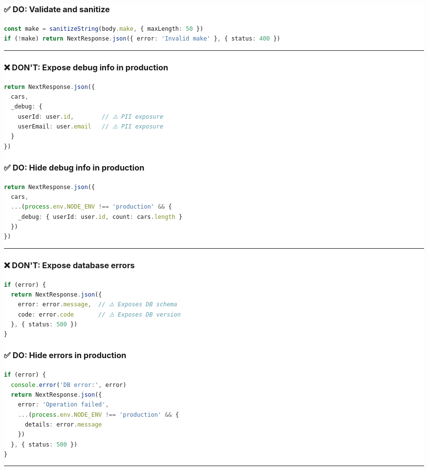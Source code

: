 ### ✅ **DO: Validate and sanitize**
```typescript
const make = sanitizeString(body.make, { maxLength: 50 })
if (!make) return NextResponse.json({ error: 'Invalid make' }, { status: 400 })
```

---

### ❌ **DON'T: Expose debug info in production**
```typescript
return NextResponse.json({
  cars,
  _debug: {
    userId: user.id,        // ⚠️ PII exposure
    userEmail: user.email   // ⚠️ PII exposure
  }
})
```

### ✅ **DO: Hide debug info in production**
```typescript
return NextResponse.json({
  cars,
  ...(process.env.NODE_ENV !== 'production' && {
    _debug: { userId: user.id, count: cars.length }
  })
})
```

---

### ❌ **DON'T: Expose database errors**
```typescript
if (error) {
  return NextResponse.json({
    error: error.message,  // ⚠️ Exposes DB schema
    code: error.code       // ⚠️ Exposes DB version
  }, { status: 500 })
}
```

### ✅ **DO: Hide errors in production**
```typescript
if (error) {
  console.error('DB error:', error)
  return NextResponse.json({
    error: 'Operation failed',
    ...(process.env.NODE_ENV !== 'production' && {
      details: error.message
    })
  }, { status: 500 })
}
```

---